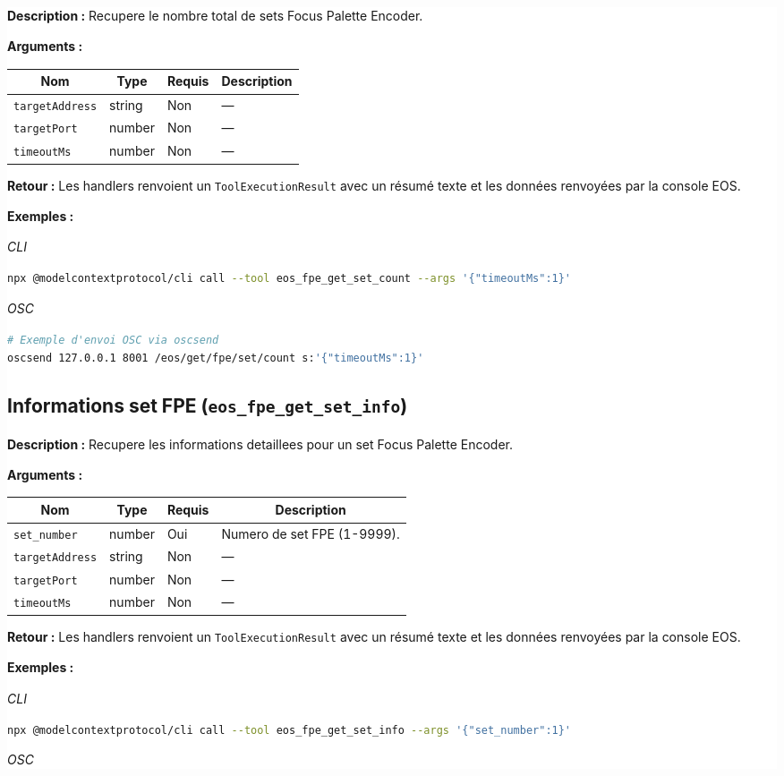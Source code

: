 **Description :** Recupere le nombre total de sets Focus Palette Encoder.

**Arguments :**

| Nom | Type | Requis | Description |
| --- | --- | --- | --- |
| `targetAddress` | string | Non | — |
| `targetPort` | number | Non | — |
| `timeoutMs` | number | Non | — |

**Retour :** Les handlers renvoient un `ToolExecutionResult` avec un résumé texte et les données renvoyées par la console EOS.

**Exemples :**

_CLI_

```bash
npx @modelcontextprotocol/cli call --tool eos_fpe_get_set_count --args '{"timeoutMs":1}'
```

_OSC_

```bash
# Exemple d'envoi OSC via oscsend
oscsend 127.0.0.1 8001 /eos/get/fpe/set/count s:'{"timeoutMs":1}'
```

<a id="eos-fpe-get-set-info"></a>
## Informations set FPE (`eos_fpe_get_set_info`)

**Description :** Recupere les informations detaillees pour un set Focus Palette Encoder.

**Arguments :**

| Nom | Type | Requis | Description |
| --- | --- | --- | --- |
| `set_number` | number | Oui | Numero de set FPE (1-9999). |
| `targetAddress` | string | Non | — |
| `targetPort` | number | Non | — |
| `timeoutMs` | number | Non | — |

**Retour :** Les handlers renvoient un `ToolExecutionResult` avec un résumé texte et les données renvoyées par la console EOS.

**Exemples :**

_CLI_

```bash
npx @modelcontextprotocol/cli call --tool eos_fpe_get_set_info --args '{"set_number":1}'
```

_OSC_
